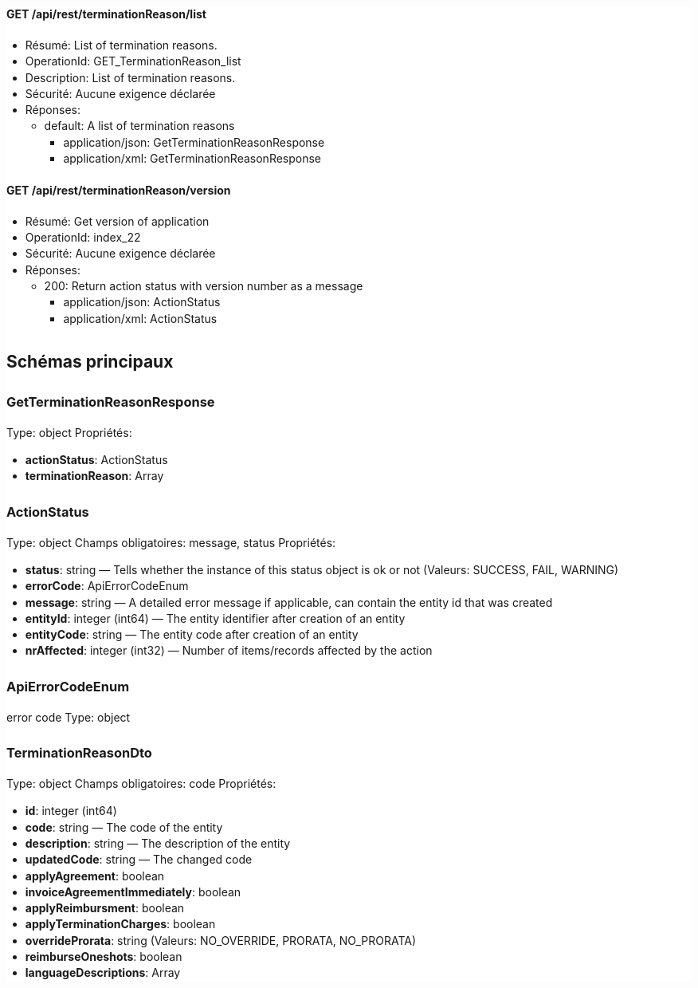 #### GET /api/rest/terminationReason/list

- Résumé:  List of termination reasons.  
- OperationId:     GET_TerminationReason_list
- Description: List of termination reasons.
- Sécurité: Aucune exigence déclarée
- Réponses:
  - default: A list of termination reasons
    - application/json: GetTerminationReasonResponse
    - application/xml: GetTerminationReasonResponse

#### GET /api/rest/terminationReason/version

- Résumé: Get version of application
- OperationId: index_22
- Sécurité: Aucune exigence déclarée
- Réponses:
  - 200: Return action status with version number as a message
    - application/json: ActionStatus
    - application/xml: ActionStatus

## Schémas principaux

### GetTerminationReasonResponse
Type: object
Propriétés:
- **actionStatus**: ActionStatus
- **terminationReason**: Array<TerminationReasonDto>

### ActionStatus
Type: object
Champs obligatoires: message, status
Propriétés:
- **status**: string — Tells whether the instance of this status object is ok or not (Valeurs: SUCCESS, FAIL, WARNING)
- **errorCode**: ApiErrorCodeEnum
- **message**: string — A detailed error message if applicable, can contain the entity id that was created
- **entityId**: integer (int64) — The entity identifier after creation of an entity
- **entityCode**: string — The entity code after creation of an entity
- **nrAffected**: integer (int32) — Number of items/records affected by the action

### ApiErrorCodeEnum
error code
Type: object

### TerminationReasonDto
Type: object
Champs obligatoires: code
Propriétés:
- **id**: integer (int64)
- **code**: string — The code of the entity
- **description**: string — The description of the entity
- **updatedCode**: string — The changed code
- **applyAgreement**: boolean
- **invoiceAgreementImmediately**: boolean
- **applyReimbursment**: boolean
- **applyTerminationCharges**: boolean
- **overrideProrata**: string (Valeurs: NO_OVERRIDE, PRORATA, NO_PRORATA)
- **reimburseOneshots**: boolean
- **languageDescriptions**: Array<LanguageDescriptionDto>
